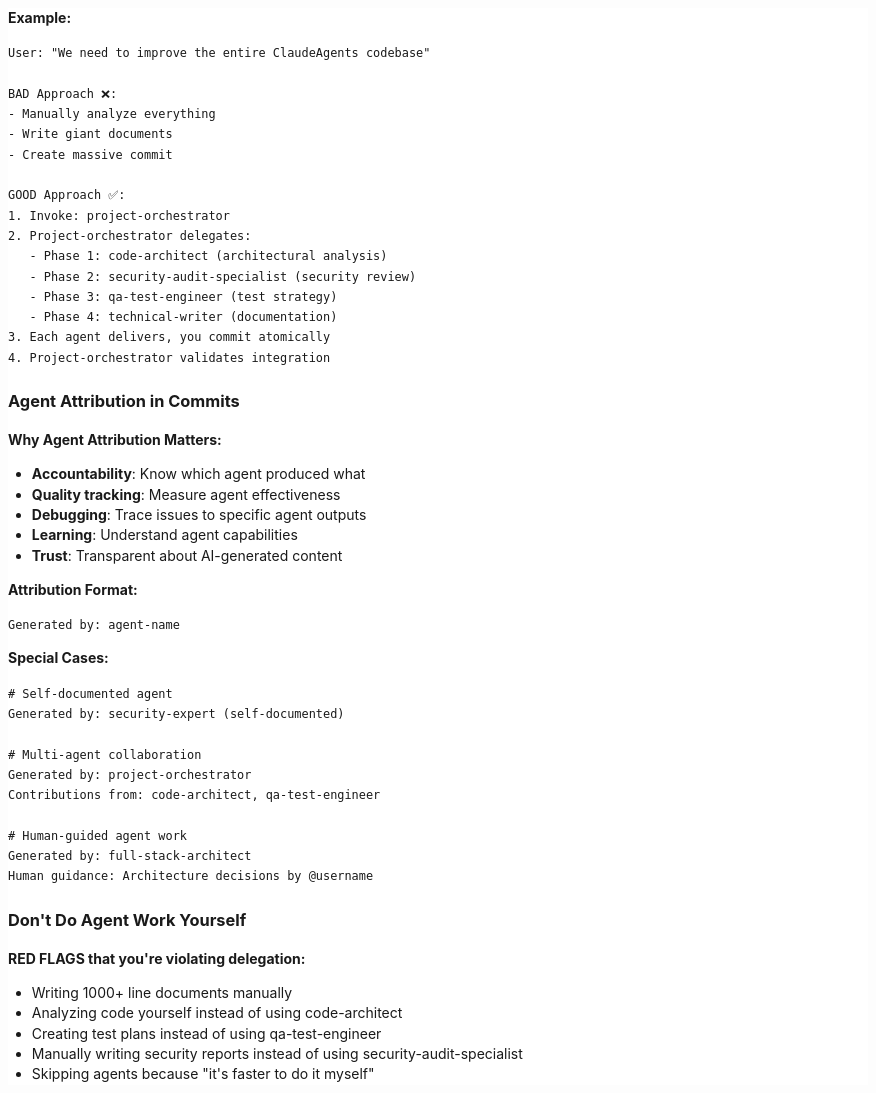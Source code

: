 **Example:**

```
User: "We need to improve the entire ClaudeAgents codebase"

BAD Approach ❌:
- Manually analyze everything
- Write giant documents
- Create massive commit

GOOD Approach ✅:
1. Invoke: project-orchestrator
2. Project-orchestrator delegates:
   - Phase 1: code-architect (architectural analysis)
   - Phase 2: security-audit-specialist (security review)
   - Phase 3: qa-test-engineer (test strategy)
   - Phase 4: technical-writer (documentation)
3. Each agent delivers, you commit atomically
4. Project-orchestrator validates integration
```

### Agent Attribution in Commits

**Why Agent Attribution Matters:**
- **Accountability**: Know which agent produced what
- **Quality tracking**: Measure agent effectiveness
- **Debugging**: Trace issues to specific agent outputs
- **Learning**: Understand agent capabilities
- **Trust**: Transparent about AI-generated content

**Attribution Format:**
```
Generated by: agent-name
```

**Special Cases:**
```
# Self-documented agent
Generated by: security-expert (self-documented)

# Multi-agent collaboration
Generated by: project-orchestrator
Contributions from: code-architect, qa-test-engineer

# Human-guided agent work
Generated by: full-stack-architect
Human guidance: Architecture decisions by @username
```

### Don't Do Agent Work Yourself

**RED FLAGS that you're violating delegation:**
- Writing 1000+ line documents manually
- Analyzing code yourself instead of using code-architect
- Creating test plans instead of using qa-test-engineer
- Manually writing security reports instead of using security-audit-specialist
- Skipping agents because "it's faster to do it myself"
